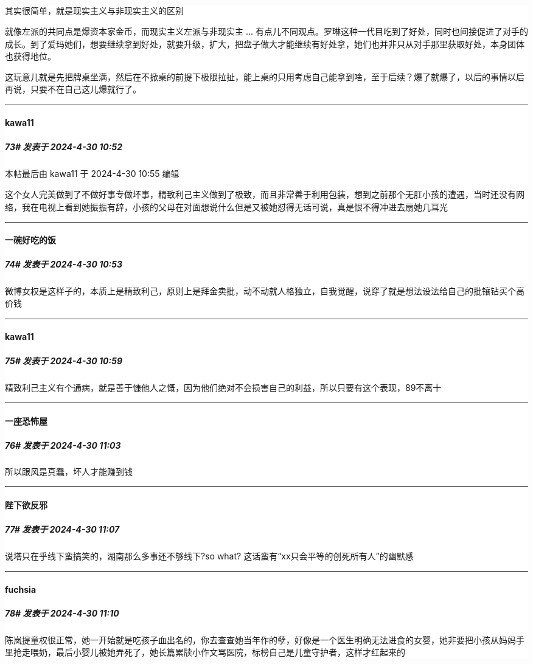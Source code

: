 其实很简单，就是现实主义与非现实主义的区别

就像左派的共同点是爆资本家金币，而现实主义左派与非现实主 ...</blockquote>
有点儿不同观点。罗琳这种一代目吃到了好处，同时也间接促进了对手的成长。到了爱玛她们，想要继续拿到好处，就要升级，扩大，把盘子做大才能继续有好处拿，她们也并非只从对手那里获取好处，本身团体也获得地位。

这玩意儿就是先把牌桌坐满，然后在不掀桌的前提下极限拉扯，能上桌的只用考虑自己能拿到啥，至于后续？爆了就爆了，以后的事情以后再说，只要不在自己这儿爆就行了。


*****

####  kawa11  
##### 73#       发表于 2024-4-30 10:52

 本帖最后由 kawa11 于 2024-4-30 10:55 编辑 

这个女人完美做到了不做好事专做坏事，精致利己主义做到了极致，而且非常善于利用包装，想到之前那个无肛小孩的遭遇，当时还没有网络，我在电视上看到她振振有辞，小孩的父母在对面想说什么但是又被她怼得无话可说，真是恨不得冲进去扇她几耳光

*****

####  一碗好吃的饭  
##### 74#       发表于 2024-4-30 10:53

微博女权是这样子的，本质上是精致利己，原则上是拜金卖批，动不动就人格独立，自我觉醒，说穿了就是想法设法给自己的批镶钻买个高价钱


*****

####  kawa11  
##### 75#       发表于 2024-4-30 10:59

精致利己主义有个通病，就是善于慷他人之慨，因为他们绝对不会损害自己的利益，所以只要有这个表现，89不离十

*****

####  一座恐怖屋  
##### 76#       发表于 2024-4-30 11:03

所以跟风是真蠢，坏人才能赚到钱


*****

####  陛下欲反邪  
##### 77#       发表于 2024-4-30 11:07

说塔只在乎线下蛮搞笑的，湖南那么多事还不够线下?so what?
这话蛮有“xx只会平等的创死所有人”的幽默感


*****

####  fuchsia  
##### 78#       发表于 2024-4-30 11:10

陈岚提童权很正常，她一开始就是吃孩子血出名的，你去查查她当年作的孽，好像是一个医生明确无法进食的女婴，她非要把小孩从妈妈手里抢走喂奶，最后小婴儿被她弄死了，她长篇累牍小作文骂医院，标榜自己是儿童守护者，这样才红起来的

